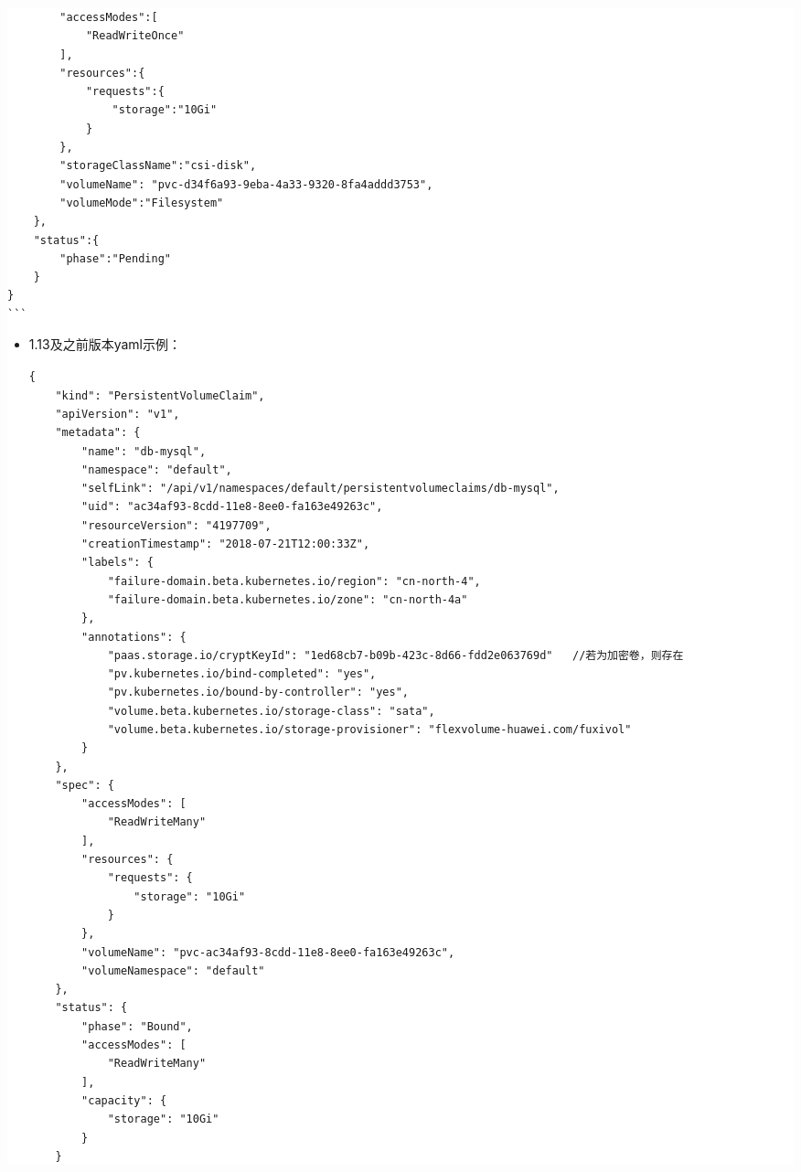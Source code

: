             "accessModes":[
                "ReadWriteOnce"
            ],
            "resources":{
                "requests":{
                    "storage":"10Gi"
                }
            },
            "storageClassName":"csi-disk",
            "volumeName": "pvc-d34f6a93-9eba-4a33-9320-8fa4addd3753",
            "volumeMode":"Filesystem"
        },
        "status":{
            "phase":"Pending"
        }
    }
    ```


-   1.13及之前版本yaml示例：

    ```
    {
        "kind": "PersistentVolumeClaim",
        "apiVersion": "v1",
        "metadata": {
            "name": "db-mysql",
            "namespace": "default",
            "selfLink": "/api/v1/namespaces/default/persistentvolumeclaims/db-mysql",
            "uid": "ac34af93-8cdd-11e8-8ee0-fa163e49263c",
            "resourceVersion": "4197709",
            "creationTimestamp": "2018-07-21T12:00:33Z",
            "labels": {
                "failure-domain.beta.kubernetes.io/region": "cn-north-4",
                "failure-domain.beta.kubernetes.io/zone": "cn-north-4a"
            },
            "annotations": {
                "paas.storage.io/cryptKeyId": "1ed68cb7-b09b-423c-8d66-fdd2e063769d"   //若为加密卷，则存在
                "pv.kubernetes.io/bind-completed": "yes",
                "pv.kubernetes.io/bound-by-controller": "yes",
                "volume.beta.kubernetes.io/storage-class": "sata",
                "volume.beta.kubernetes.io/storage-provisioner": "flexvolume-huawei.com/fuxivol"
            }
        },
        "spec": {
            "accessModes": [
                "ReadWriteMany"
            ],
            "resources": {
                "requests": {
                    "storage": "10Gi"
                }
            },
            "volumeName": "pvc-ac34af93-8cdd-11e8-8ee0-fa163e49263c",
            "volumeNamespace": "default"
        },
        "status": {
            "phase": "Bound",
            "accessModes": [
                "ReadWriteMany"
            ],
            "capacity": {
                "storage": "10Gi"
            }
        }